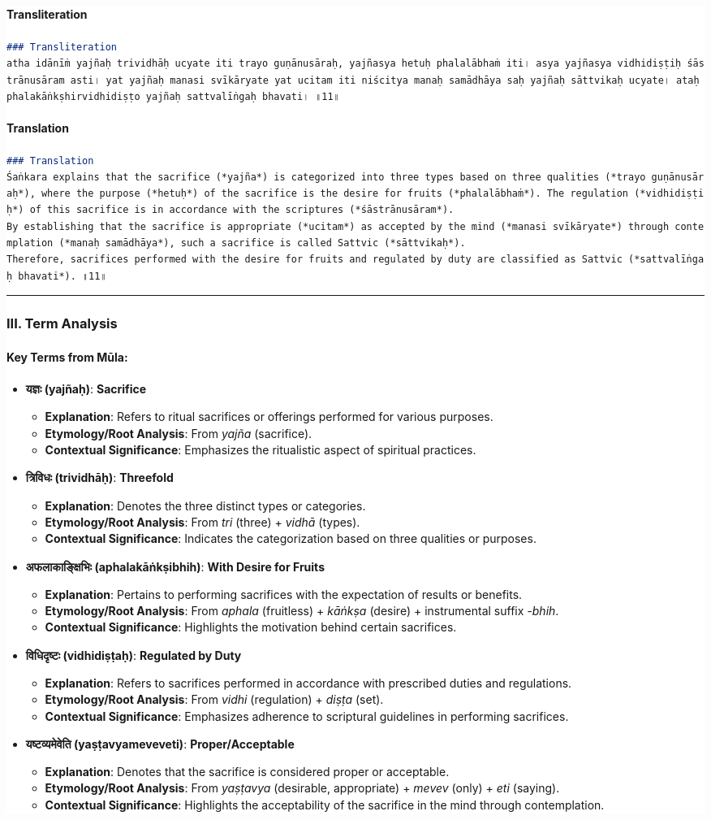 #### Transliteration

```markdown
### Transliteration
atha idānīṁ yajñaḥ trividhāḥ ucyate iti trayo guṇānusāraḥ, yajñasya hetuḥ phalalābhaṁ iti। asya yajñasya vidhidiṣṭiḥ śāstrānusāram asti। yat yajñaḥ manasi svīkāryate yat ucitam iti niścitya manaḥ samādhāya saḥ yajñaḥ sāttvikaḥ ucyate। ataḥ phalakāṅkṣhirvidhidiṣṭo yajñaḥ sattvalīṅgaḥ bhavati। ॥11॥
```

#### Translation

```markdown
### Translation
Śaṅkara explains that the sacrifice (*yajña*) is categorized into three types based on three qualities (*trayo guṇānusāraḥ*), where the purpose (*hetuḥ*) of the sacrifice is the desire for fruits (*phalalābhaṁ*). The regulation (*vidhidiṣṭiḥ*) of this sacrifice is in accordance with the scriptures (*śāstrānusāram*).
By establishing that the sacrifice is appropriate (*ucitam*) as accepted by the mind (*manasi svīkāryate*) through contemplation (*manaḥ samādhāya*), such a sacrifice is called Sattvic (*sāttvikaḥ*).
Therefore, sacrifices performed with the desire for fruits and regulated by duty are classified as Sattvic (*sattvalīṅgaḥ bhavati*). ॥11॥
```

---

### III. Term Analysis

#### Key Terms from Mūla:

- **यज्ञः (yajñaḥ)**: **Sacrifice**
  - **Explanation**: Refers to ritual sacrifices or offerings performed for various purposes.
  - **Etymology/Root Analysis**: From *yajña* (sacrifice).
  - **Contextual Significance**: Emphasizes the ritualistic aspect of spiritual practices.

- **त्रिविधः (trividhāḥ)**: **Threefold**
  - **Explanation**: Denotes the three distinct types or categories.
  - **Etymology/Root Analysis**: From *tri* (three) + *vidhā* (types).
  - **Contextual Significance**: Indicates the categorization based on three qualities or purposes.

- **अफलाकाङ्क्षिभिः (aphalakāṅkṣibhih)**: **With Desire for Fruits**
  - **Explanation**: Pertains to performing sacrifices with the expectation of results or benefits.
  - **Etymology/Root Analysis**: From *aphala* (fruitless) + *kāṅkṣa* (desire) + instrumental suffix *-bhih*.
  - **Contextual Significance**: Highlights the motivation behind certain sacrifices.

- **विधिदृष्टः (vidhidiṣṭaḥ)**: **Regulated by Duty**
  - **Explanation**: Refers to sacrifices performed in accordance with prescribed duties and regulations.
  - **Etymology/Root Analysis**: From *vidhi* (regulation) + *diṣṭa* (set).
  - **Contextual Significance**: Emphasizes adherence to scriptural guidelines in performing sacrifices.

- **यष्टव्यमेवेति (yaṣṭavyameveveti)**: **Proper/Acceptable**
  - **Explanation**: Denotes that the sacrifice is considered proper or acceptable.
  - **Etymology/Root Analysis**: From *yaṣṭavya* (desirable, appropriate) + *mevev* (only) + *eti* (saying).
  - **Contextual Significance**: Highlights the acceptability of the sacrifice in the mind through contemplation.
